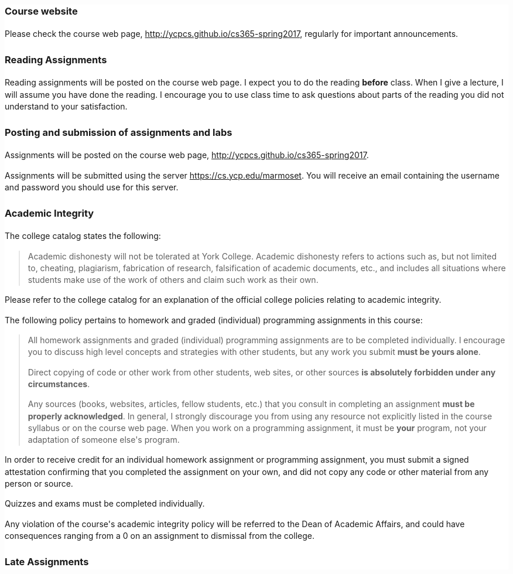 ### Course website

Please check the course web page, <http://ycpcs.github.io/cs365-spring2017>, regularly for important announcements.

### Reading Assignments

Reading assignments will be posted on the course web page. I expect you to do the reading **before** class. When I give a lecture, I will assume you have done the reading. I encourage you to use class time to ask questions about parts of the reading you did not understand to your satisfaction.

### Posting and submission of assignments and labs

Assignments will be posted on the course web page, <http://ycpcs.github.io/cs365-spring2017>.

Assignments will be submitted using the server <https://cs.ycp.edu/marmoset>. You will receive an email containing the username and password you should use for this server.

### Academic Integrity

The college catalog states the following:

> Academic dishonesty will not be tolerated at York College. Academic dishonesty refers to actions such as, but not limited to, cheating, plagiarism, fabrication of research, falsification of academic documents, etc., and includes all situations where students make use of the work of others and claim such work as their own.

Please refer to the college catalog for an explanation of the official college policies relating to academic integrity.

The following policy pertains to homework and graded (individual) programming assignments in this course:

> All homework assignments and graded (individual) programming assignments are to be completed individually. I encourage you to discuss high level concepts and strategies with other students, but any work you submit **must be yours alone**.
>
> Direct copying of code or other work from other students, web sites, or other sources **is absolutely forbidden under any circumstances**.
>
> Any sources (books, websites, articles, fellow students, etc.) that you consult in completing an assignment **must be properly acknowledged**. In general, I strongly discourage you from using any resource not explicitly listed in the course syllabus or on the course web page. When you work on a programming assignment, it must be **your** program, not your adaptation of someone else's program.

In order to receive credit for an individual homework assignment or programming assignment, you must submit a signed attestation confirming that you completed the assignment on your own, and did not copy any code or other material from any person or source.

Quizzes and exams must be completed individually.

Any violation of the course's academic integrity policy will be referred to the Dean of Academic Affairs, and could have consequences ranging from a 0 on an assignment to dismissal from the college.

### Late Assignments
